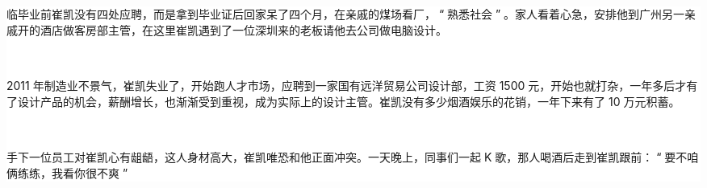    临毕业前崔凯没有四处应聘，而是拿到毕业证后回家呆了四个月，在亲戚的煤场看厂，
  </span>
  <span class="s2">
   “
  </span>
  <span class="s1">
   熟悉社会
  </span>
  <span class="s2">
   ”
  </span>
  <span class="s1">
   。家人看着心急，安排他到广州另一亲戚开的酒店做客房部主管，在这里崔凯遇到了一位深圳来的老板请他去公司做电脑设计。
  </span>
 </p>
 <p class="p1">
  <span class="s1">
  </span>
  <br/>
 </p>
 <p class="p2">
  <span class="s2">
   2011
  </span>
  <span class="s1">
   年制造业不景气，崔凯失业了，开始跑人才市场，应聘到一家国有远洋贸易公司设计部，工资
  </span>
  <span class="s2">
   1500
  </span>
  <span class="s1">
   元，开始也就打杂，一年多后才有了设计产品的机会，薪酬增长，也渐渐受到重视，成为实际上的设计主管。崔凯没有多少烟酒娱乐的花销，一年下来有了
  </span>
  <span class="s2">
   10
  </span>
  <span class="s1">
   万元积蓄。
  </span>
 </p>
 <p class="p1">
  <span class="s1">
  </span>
  <br/>
 </p>
 <p class="p2">
  <span class="s1">
   手下一位员工对崔凯心有龃龉，这人身材高大，崔凯唯恐和他正面冲突。一天晚上，同事们一起
  </span>
  <span class="s2">
   K
  </span>
  <span class="s1">
   歌，那人喝酒后走到崔凯跟前：
  </span>
  <span class="s2">
   “
  </span>
  <span class="s1">
   要不咱俩练练，我看你很不爽
  </span>
  <span class="s2">
   ”
  </span>